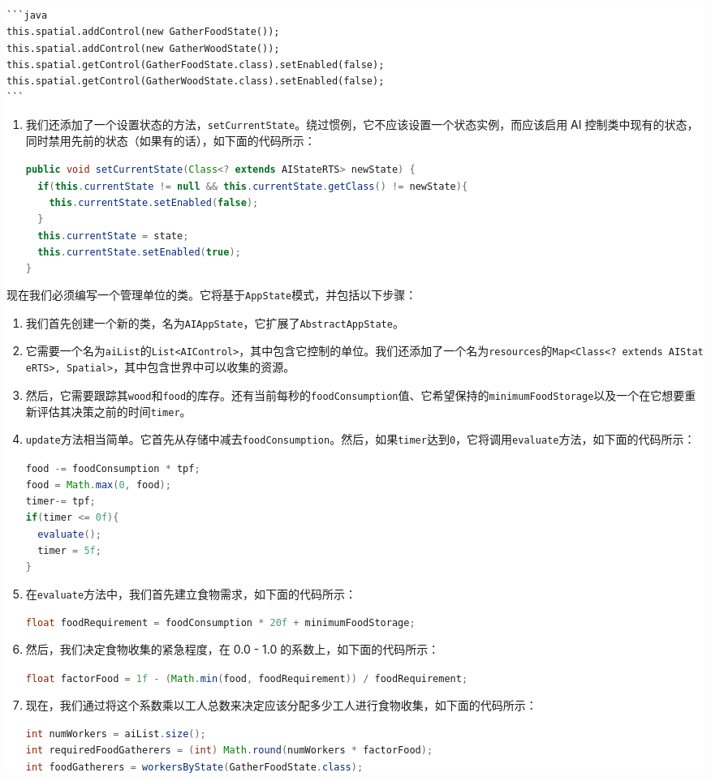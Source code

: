     ```java
    this.spatial.addControl(new GatherFoodState());
    this.spatial.addControl(new GatherWoodState());
    this.spatial.getControl(GatherFoodState.class).setEnabled(false);
    this.spatial.getControl(GatherWoodState.class).setEnabled(false);
    ```

1.  我们还添加了一个设置状态的方法，`setCurrentState`。绕过惯例，它不应该设置一个状态实例，而应该启用 AI 控制类中现有的状态，同时禁用先前的状态（如果有的话），如下面的代码所示：

    ```java
    public void setCurrentState(Class<? extends AIStateRTS> newState) {
      if(this.currentState != null && this.currentState.getClass() != newState){
        this.currentState.setEnabled(false);
      }
      this.currentState = state;
      this.currentState.setEnabled(true);
    }
    ```

现在我们必须编写一个管理单位的类。它将基于`AppState`模式，并包括以下步骤：

1.  我们首先创建一个新的类，名为`AIAppState`，它扩展了`AbstractAppState`。

1.  它需要一个名为`aiList`的`List<AIControl>`，其中包含它控制的单位。我们还添加了一个名为`resources`的`Map<Class<? extends AIStateRTS>, Spatial>`，其中包含世界中可以收集的资源。

1.  然后，它需要跟踪其`wood`和`food`的库存。还有当前每秒的`foodConsumption`值、它希望保持的`minimumFoodStorage`以及一个在它想要重新评估其决策之前的时间`timer`。

1.  `update`方法相当简单。它首先从存储中减去`foodConsumption`。然后，如果`timer`达到`0`，它将调用`evaluate`方法，如下面的代码所示：

    ```java
    food -= foodConsumption * tpf;
    food = Math.max(0, food);
    timer-= tpf;
    if(timer <= 0f){
      evaluate();
      timer = 5f;
    }
    ```

1.  在`evaluate`方法中，我们首先建立食物需求，如下面的代码所示：

    ```java
    float foodRequirement = foodConsumption * 20f + minimumFoodStorage;
    ```

1.  然后，我们决定食物收集的紧急程度，在 0.0 - 1.0 的系数上，如下面的代码所示：

    ```java
    float factorFood = 1f - (Math.min(food, foodRequirement)) / foodRequirement;
    ```

1.  现在，我们通过将这个系数乘以工人总数来决定应该分配多少工人进行食物收集，如下面的代码所示：

    ```java
    int numWorkers = aiList.size();
    int requiredFoodGatherers = (int) Math.round(numWorkers * factorFood);
    int foodGatherers = workersByState(GatherFoodState.class);
    ```
